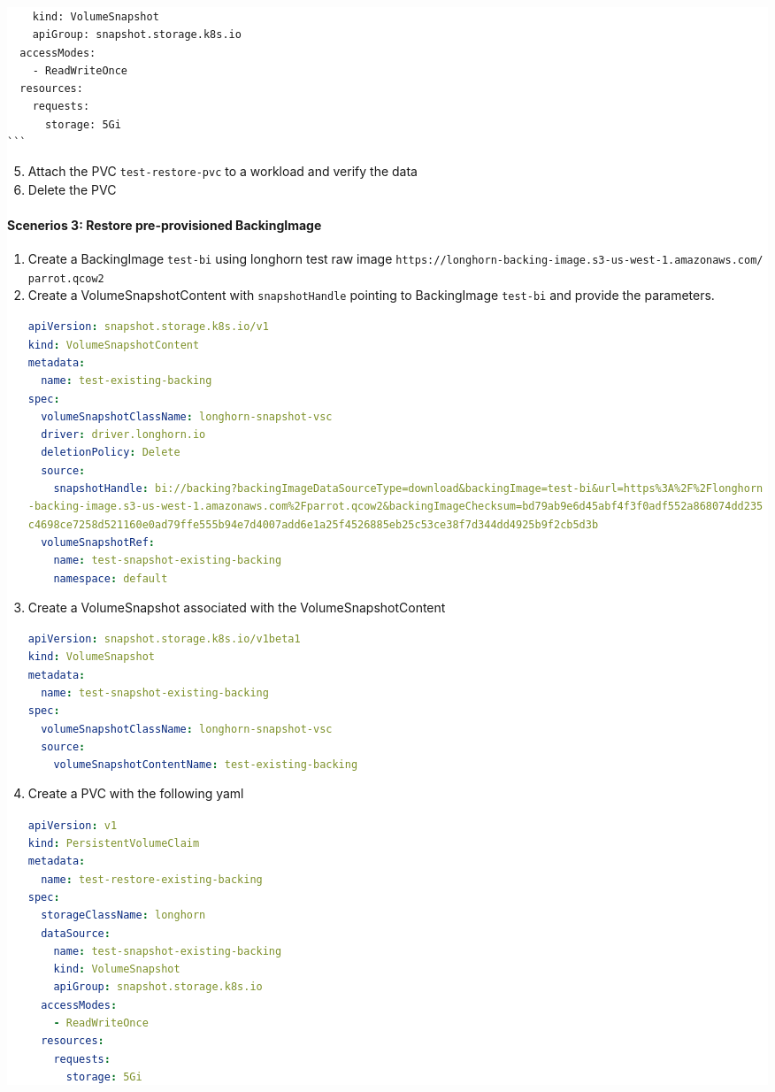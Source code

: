         kind: VolumeSnapshot
        apiGroup: snapshot.storage.k8s.io
      accessModes:
        - ReadWriteOnce
      resources:
        requests:
          storage: 5Gi
    ```
5. Attach the PVC `test-restore-pvc` to a workload and verify the data
6. Delete the PVC

#### Scenerios 3: Restore pre-provisioned BackingImage

1. Create a BackingImage `test-bi` using longhorn test raw image `https://longhorn-backing-image.s3-us-west-1.amazonaws.com/parrot.qcow2`
2. Create a VolumeSnapshotContent with `snapshotHandle` pointing to BackingImage `test-bi` and provide the parameters.
    ```yaml
    apiVersion: snapshot.storage.k8s.io/v1
    kind: VolumeSnapshotContent
    metadata:
      name: test-existing-backing
    spec:
      volumeSnapshotClassName: longhorn-snapshot-vsc
      driver: driver.longhorn.io
      deletionPolicy: Delete
      source:
        snapshotHandle: bi://backing?backingImageDataSourceType=download&backingImage=test-bi&url=https%3A%2F%2Flonghorn-backing-image.s3-us-west-1.amazonaws.com%2Fparrot.qcow2&backingImageChecksum=bd79ab9e6d45abf4f3f0adf552a868074dd235c4698ce7258d521160e0ad79ffe555b94e7d4007add6e1a25f4526885eb25c53ce38f7d344dd4925b9f2cb5d3b
      volumeSnapshotRef:
        name: test-snapshot-existing-backing
        namespace: default
    ```
3. Create a VolumeSnapshot associated with the VolumeSnapshotContent
    ```yaml
    apiVersion: snapshot.storage.k8s.io/v1beta1
    kind: VolumeSnapshot
    metadata:
      name: test-snapshot-existing-backing
    spec:
      volumeSnapshotClassName: longhorn-snapshot-vsc
      source:
        volumeSnapshotContentName: test-existing-backing
    ```
4. Create a PVC with the following yaml
    ```yaml
    apiVersion: v1
    kind: PersistentVolumeClaim
    metadata:
      name: test-restore-existing-backing
    spec:
      storageClassName: longhorn
      dataSource:
        name: test-snapshot-existing-backing
        kind: VolumeSnapshot
        apiGroup: snapshot.storage.k8s.io
      accessModes:
        - ReadWriteOnce
      resources:
        requests:
          storage: 5Gi
    ```